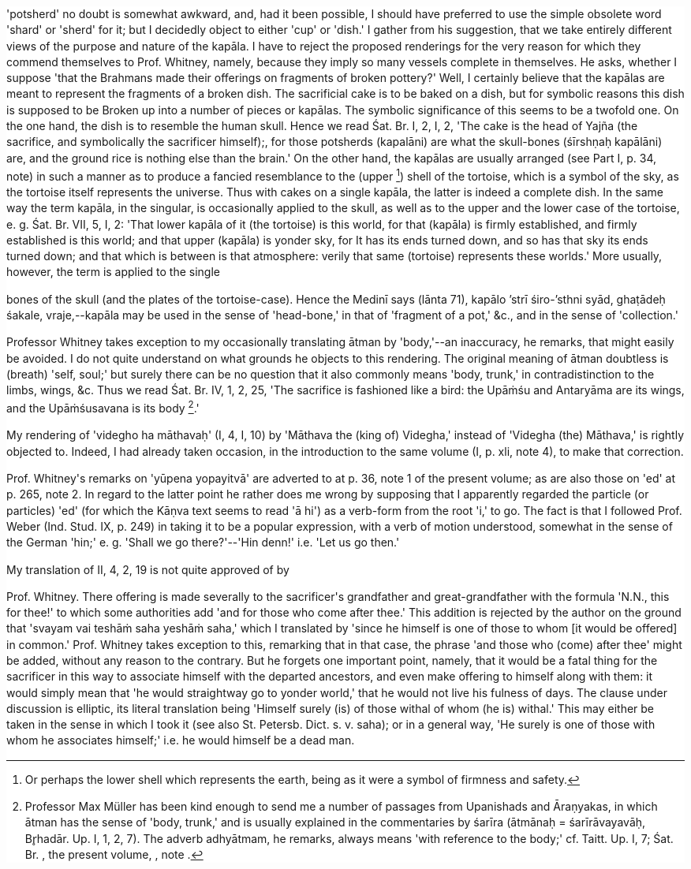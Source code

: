  'potsherd' no doubt is somewhat awkward, and, had it been possible, I should have preferred to use the simple obsolete word 'shard' or 'sherd' for it; but I decidedly object to either 'cup' or 'dish.' I gather from his suggestion, that we take entirely different views of the purpose and nature of the kapāla. I have to reject the proposed renderings for the very reason for which they commend themselves to Prof. Whitney, namely, because they imply so many vessels complete in themselves. He asks, whether I suppose 'that the Brahmans made their offerings on fragments of broken pottery?' Well, I certainly believe that the kapālas are meant to represent the fragments of a broken dish. The sacrificial cake is to be baked on a dish, but for symbolic reasons this dish is supposed to be Broken up into a number of pieces or kapālas. The symbolic significance of this seems to be a twofold one. On the one hand, the dish is to resemble the human skull. Hence we read Śat. Br. I, 2, I, 2, 'The cake is the head of Yajña (the sacrifice, and symbolically the sacrificer himself);, for those potsherds (kapalāni) are what the skull-bones (śīrshṇaḥ kapālāni) are, and the ground rice is nothing else than the brain.' On the other hand, the kapālas are usually arranged (see Part I, p. 34, note) in such a manner as to produce a fancied resemblance to the (upper [^fn_20]) shell of the tortoise, which is a symbol of the sky, as the tortoise itself represents the universe. Thus with cakes on a single kapāla, the latter is indeed a complete dish. In the same way the term kapāla, in the singular, is occasionally applied to the skull, as well as to the upper and the lower case of the tortoise, e. g. Śat. Br. VII, 5, I, 2: 'That lower kapāla of it (the tortoise) is this world, for that (kapāla) is firmly established, and firmly established is this world; and that upper (kapāla) is yonder sky, for It has its ends turned down, and so has that sky its ends turned down; and that which is between is that atmosphere: verily that same (tortoise) represents these worlds.' More usually, however, the term is applied to the single

[^fn_20]: Or perhaps the lower shell which represents the earth, being as it were a symbol of firmness and safety.

bones of the skull (and the plates of the tortoise-case). Hence the Medinī says (lānta 71), kapālo ’strī śiro-’sthni syād, ghaṭādeḥ śakale, vraje,--kapāla may be used in the sense of 'head-bone,' in that of 'fragment of a pot,' &c., and in the sense of 'collection.'

Professor Whitney takes exception to my occasionally translating ātman by 'body,'--an inaccuracy, he remarks, that might easily be avoided. I do not quite understand on what grounds he objects to this rendering. The original meaning of ātman doubtless is (breath) 'self, soul;' but surely there can be no question that it also commonly means 'body, trunk,' in contradistinction to the limbs, wings, &c. Thus we read Śat. Br. IV, 1, 2, 25, 'The sacrifice is fashioned like a bird: the Upāṁśu and Antaryāma are its wings, and the Upāṁśusavana is its body [^fn_21].'

[^fn_21]: Professor Max Müller has been kind enough to send me a number of passages from Upanishads and Āraṇyakas, in which ātman has the sense of 'body, trunk,' and is usually explained in the commentaries by śarīra (ātmānaḥ = śarīrāvayavāḥ, Br̥hadār. Up. I, 1, 2, 7). The adverb adhyātmam, he remarks, always means 'with reference to the body;' cf. Taitt. Up. I, 7; Śat. Br. , the present volume, , note .

My rendering of 'videgho ha māthavaḥ' (I, 4, I, 10) by 'Māthava the (king of) Videgha,' instead of 'Videgha (the) Māthava,' is rightly objected to. Indeed, I had already taken occasion, in the introduction to the same volume (I, p. xli, note 4), to make that correction.

Prof. Whitney's remarks on 'yūpena yopayitvā' are adverted to at p. 36, note 1 of the present volume; as are also those on 'ed' at p. 265, note 2. In regard to the latter point he rather does me wrong by supposing that I apparently regarded the particle (or particles) 'ed' (for which the Kāṇva text seems to read 'ā hi') as a verb-form from the root 'i,' to go. The fact is that I followed Prof. Weber (Ind. Stud. IX, p. 249) in taking it to be a popular expression, with a verb of motion understood, somewhat in the sense of the German 'hin;' e. g. 'Shall we go there?'--'Hin denn!' i.e. 'Let us go then.'

My translation of II, 4, 2, 19 is not quite approved of by

 Prof. Whitney. There offering is made severally to the sacrificer's grandfather and great-grandfather with the formula 'N.N., this for thee!' to which some authorities add 'and for those who come after thee.' This addition is rejected by the author on the ground that 'svayam vai teshāṁ saha yeshāṁ saha,' which I translated by 'since he himself is one of those to whom [it would be offered] in common.' Prof. Whitney takes exception to this, remarking that in that case, the phrase 'and those who (come) after thee' might be added, without any reason to the contrary. But he forgets one important point, namely, that it would be a fatal thing for the sacrificer in this way to associate himself with the departed ancestors, and even make offering to himself along with them: it would simply mean that 'he would straightway go to yonder world,' that he would not live his fulness of days. The clause under discussion is elliptic, its literal translation being 'Himself surely (is) of those withal of whom (he is) withal.' This may either be taken in the sense in which I took it (see also St. Petersb. Dict. s. v. saha); or in a general way, 'He surely is one of those with whom he associates himself;' i.e. he would himself be a dead man.


[^fn_0]: Or, as the vessel containing the divine Soma, the drink conferring immortality.
[^fn_1]: See, for instance, Śat. Br. I, 6, 4, 5 seq. Possibly also the shape of the 'horned moon' may have facilitated the attribution. to that luminary of a hull-like nature such as is ascribed to Soma; though a similar attribution, it is true, is made in the case of other heavenly objects whose outward appearance offers no such points of comparison.
[^fn_2]: M. A. Barth, The Vedic Religions, p. 27, on the other hand, is of opinion that this identification goes back to Indo-European times.
[^fn_3]: St. Petersburg Dict. s. v. According to A. Kuhn, the two myths of the descent of Fire and of the divine Liquor spring from one and the same conception, whence the spark of fire is conceived as a drop. 'Herabkunft,' p. 161.
[^fn_4]: Kuhn's Zeitsch. f. Vergl. Spr. XVI, p. 183 seq.
[^fn_5]: M. Bergaigne, II, p. 249, identifies with Sūrya's daughter the girl (? Apālā) who, going to the water, found Soma, and took him home, saying, 'I'll press thee for Indra!' On this hymn see Prof. Aufrecht, Ind. Stud. IV, 1 seq.
[^fn_6]: On this hymn see A. Weber, Ind. Stud. V, 178 seq.; J. Ehni, Zeitsch. der D. M. G. XXXIII, p. 166 seq.
[^fn_7]: Udhani, lit, in, or on, the udder (whence Soma is milked, i.e. the sky).
[^fn_8]: Cf. Spiegel, Eranische Alterthumskunde, II, p. 114.
[^fn_9]: Cf. A. Bergaigne, Religion Védique, II, 253. In the Brāhmaṇas it is not Soma, but the pressing-stone, that is identified with the Vajra.
[^fn_10]: Prof. Ludwig proposes to read 'va'grāt' instead of 'vajro,' thus 'more beautiful than Indra's beautiful thunderbolt.' But even if we retain the received reading, 'vapushaḥ' might refer to the (real) thunderbolt; though, of course, it may also be taken as referring either to the sun, or to Agni, or to some other deity or heavenly object.
[^fn_11]: Cf. A. Bergaigne, II, 251.
[^fn_12]: For the same reason I find it impossible to accept M. Bergaigne's interpretation of the hymn IV, 27, put forward at the end of his work (vol. iii, p. 322 seq.). According to that interpretation, Soma, in the first verse, declares that he himself flew forth from his prison as an eagle; and then, in the second verse--as it were reproving those who might imagine the eagle to be a different being from himself--he adds, 'It was not he (the eagle) that bore me away with ease, but I triumphed by my own cleverness and bravery!' I am afraid this critical specimen of the feathered tribe will not find many admirers among  prosaic Sanskritists. I should prefer, with Prof. Roth, to read 'nir ádīyat' instead of 'nir adīyam,' unless it were possible to read 'śyenajavásā' instead of 'śyenó javásā.' M. Koulikovski, in the paper referred to, throws the hymns IV, 26 and 27 together, and takes them as a sort of mytho-critical controversy between the god Soma and some other person (perhaps the author himself), advocating two different versions of the Soma-myth, viz. Soma contending that it was himself who brought the divine plant, while his interlocutor ('who has the last word in the hymn') maintains that it was brought by a falcon. Thus, according to this scholar, the falcon was already (!) distinguished from Soma; and these two hymns 'are, as it were, an echo of a religious, or rather mythological dispute, which had divided the theologians of the Vedic epoch.' Perhaps Prof. Oldenberg's theory of Ākhyāta-hymns, or detached pieces of poetry connected by prose narratives, might have a chance with these hymns.
[^fn_13]: Cp. IX, 100, 3: 'Send forth mind-yoked thought, as the thunder sends forth rain.'
[^fn_14]: For a description of this phenomenon in the districts where we must imagine the Vedic poets to have composed their hymns, see Elphinstone, Account of the Kingdom of Cabool, p. 126 seq.
[^fn_15]: The Academy, Oct. 25, 1884--Feb. 14, 1885.
[^fn_16]: Ibid., Jan. 31, 1885.
[^fn_17]: Eranische Alterthumskunde, III, p. 572.
[^fn_18]: Especially Śarcośṭeṁṁa iṇṭerṁeḍiuṁ, Ś. breviśṭijṁa, and Ś. viṁiṇale (or Asclepias acida). See R. Roth, Zeitsch. der D. Morg. Ges. vol. xxxv, p. 681 seq.
[^fn_19]: American Journal of Philology, vol. iii, pp. 391-410; Proceedings of the American Oriental Society, October 18S2, p. xiv seq.
[^fn_22]: See Grassmann, Wörterbuch s. v.; M. Bergaigne, III, 334, takes this passage to supply the etymology of the word.
